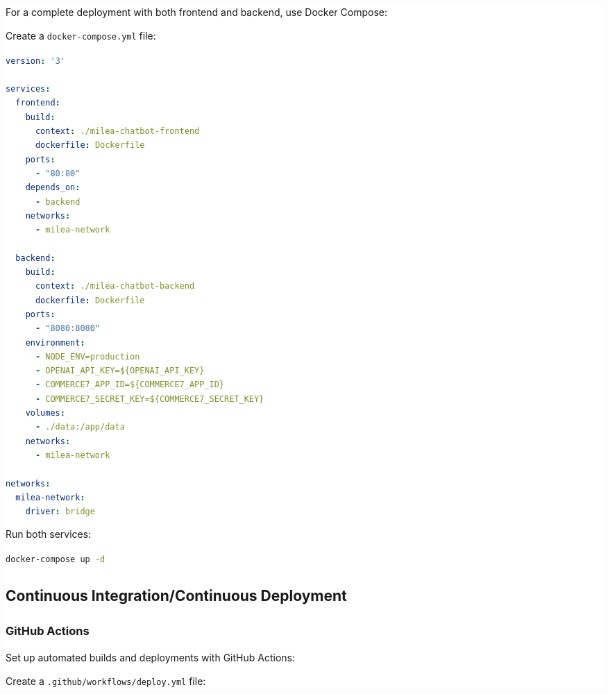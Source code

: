 For a complete deployment with both frontend and backend, use Docker Compose:

Create a `docker-compose.yml` file:

```yaml
version: '3'

services:
  frontend:
    build:
      context: ./milea-chatbot-frontend
      dockerfile: Dockerfile
    ports:
      - "80:80"
    depends_on:
      - backend
    networks:
      - milea-network

  backend:
    build:
      context: ./milea-chatbot-backend
      dockerfile: Dockerfile
    ports:
      - "8080:8080"
    environment:
      - NODE_ENV=production
      - OPENAI_API_KEY=${OPENAI_API_KEY}
      - COMMERCE7_APP_ID=${COMMERCE7_APP_ID}
      - COMMERCE7_SECRET_KEY=${COMMERCE7_SECRET_KEY}
    volumes:
      - ./data:/app/data
    networks:
      - milea-network

networks:
  milea-network:
    driver: bridge
```

Run both services:

```bash
docker-compose up -d
```

## Continuous Integration/Continuous Deployment

### GitHub Actions

Set up automated builds and deployments with GitHub Actions:

Create a `.github/workflows/deploy.yml` file:
